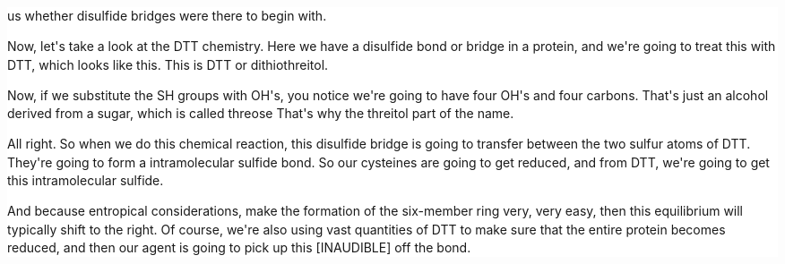   <span m="528860">us</span> <span m="529310">whether</span> <span m="529590">disulfide</span>
  <span m="530060">bridges</span> <span m="530390">were</span> <span m="530570">there</span>
  <span m="530900">to</span> <span m="531020">begin</span> <span m="531370">with.</span></p><p><span
  m="532180">Now,</span> <span m="532490">let's</span> <span m="532700">take</span>
  <span m="532880">a</span> <span m="532940">look</span> <span m="533270">at</span>
  <span m="533360">the</span> <span m="533480">DTT</span> <span m="534050">chemistry.</span>
  <span m="538050">Here</span> <span m="538420">we</span> <span m="538540">have</span>
  <span m="539260">a</span> <span m="543290">disulfide</span> <span m="544190">bond</span>
  <span m="549500">or</span> <span m="549680">bridge</span> <span m="551800">in</span>
  <span m="551950">a</span> <span m="551980">protein,</span> <span m="553090">and</span>
  <span m="553810">we're</span> <span m="553900">going</span> <span m="554020">to</span>
  <span m="554110">treat</span> <span m="554350">this</span> <span m="554710">with</span>
  <span m="554950">DTT,</span> <span m="556240">which</span> <span m="556480">looks</span>
  <span m="558400">like</span> <span m="558640">this.</span> <span m="566490">This</span>
  <span m="566965">is</span> <span m="567700">DTT</span> <span m="568830">or</span>
  <span m="569400">dithiothreitol.</span></p><p><span m="571440">Now,</span> <span
  m="571650">if</span> <span m="571740">we</span> <span m="571800">substitute</span>
  <span m="572280">the</span> <span m="572850">SH</span> <span m="573390">groups</span>
  <span m="573720">with</span> <span m="573870">OH's,</span> <span m="574740">you</span>
  <span m="574800">notice</span> <span m="575130">we're</span> <span m="575190">going</span>
  <span m="575310">to</span> <span m="575370">have</span> <span m="575520">four</span>
  <span m="576000">OH's</span> <span m="576840">and</span> <span m="576960">four</span>
  <span m="577230">carbons.</span> <span m="578340">That's</span> <span m="578580">just</span>
  <span m="580140">an</span> <span m="580290">alcohol</span> <span m="580920">derived</span>
  <span m="581370">from</span> <span m="581570">a</span> <span m="581640">sugar,</span>
  <span m="582400">which</span> <span m="582480">is</span> <span m="582570">called</span>
  <span m="582960">threose</span> <span m="583650">That's</span> <span m="583800">why</span>
  <span m="584010">the</span> <span m="584340">threitol</span> <span m="585510">part</span>
  <span m="586020">of</span> <span m="586170">the</span> <span m="586290">name.</span></p><p><span
  m="587250">All</span> <span m="587340">right.</span> <span m="587550">So</span>
  <span m="587700">when</span> <span m="587880">we</span> <span m="588390">do</span>
  <span m="588510">this</span> <span m="588660">chemical</span> <span m="589020">reaction,</span>
  <span m="590320">this</span> <span m="591050">disulfide</span> <span m="591840">bridge</span>
  <span m="592470">is</span> <span m="592620">going</span> <span m="592800">to</span>
  <span m="593370">transfer</span> <span m="594300">between</span> <span m="594750">the</span>
  <span m="594870">two</span> <span m="595110">sulfur</span> <span m="595530">atoms</span>
  <span m="595890">of</span> <span m="596010">DTT.</span> <span m="597440">They're</span>
  <span m="597520">going</span> <span m="597660">to</span> <span m="597750">form</span>
  <span m="598170">a</span> <span m="598830">intramolecular</span> <span m="600990">sulfide</span>
  <span m="601500">bond.</span> <span m="603780">So</span> <span m="605690">our</span>
  <span m="606740">cysteines</span> <span m="607370">are</span> <span m="607490">going</span>
  <span m="607640">to</span> <span m="607730">get</span> <span m="607940">reduced,</span>
  <span m="612000">and</span> <span m="612410">from</span> <span m="612620">DTT,</span>
  <span m="613670">we're</span> <span m="613760">going</span> <span m="613940">to</span>
  <span m="614030">get</span> <span m="616660">this</span> <span m="617380">intramolecular</span>
  <span m="620100">sulfide.</span></p><p><span m="626190">And</span> <span m="626310">because</span>
  <span m="631260">entropical</span> <span m="631770">considerations,</span> <span
  m="632910">make</span> <span m="633150">the</span> <span m="633240">formation</span>
  <span m="633720">of</span> <span m="633810">the</span> <span m="633900">six-member</span>
  <span m="634440">ring</span> <span m="634920">very,</span> <span m="635440">very</span>
  <span m="635910">easy,</span> <span m="636870">then</span> <span m="637230">this</span>
  <span m="637620">equilibrium</span> <span m="638070">will</span> <span m="638190">typically</span>
  <span m="638610">shift</span> <span m="639090">to</span> <span m="639210">the</span>
  <span m="639330">right.</span> <span m="641520">Of</span> <span m="641580">course,</span>
  <span m="641940">we're</span> <span m="642090">also</span> <span m="642330">using</span>
  <span m="642780">vast</span> <span m="643140">quantities</span> <span m="643620">of</span>
  <span m="643710">DTT</span> <span m="644400">to</span> <span m="644490">make</span>
  <span m="644700">sure</span> <span m="644940">that</span> <span m="645420">the</span>
  <span m="645510">entire</span> <span m="645960">protein</span> <span m="646770">becomes</span>
  <span m="647220">reduced,</span> <span m="648360">and</span> <span m="648480">then</span>
  <span m="649380">our</span> <span m="649530">agent</span> <span m="650070">is</span>
  <span m="650190">going</span> <span m="650310">to</span> <span m="650400">pick</span>
  <span m="650610">up</span> <span m="650730">this</span> <span m="651870">[INAUDIBLE]</span>
  <span m="652290">off</span> <span m="652580">the</span> <span m="652860">bond.</span>